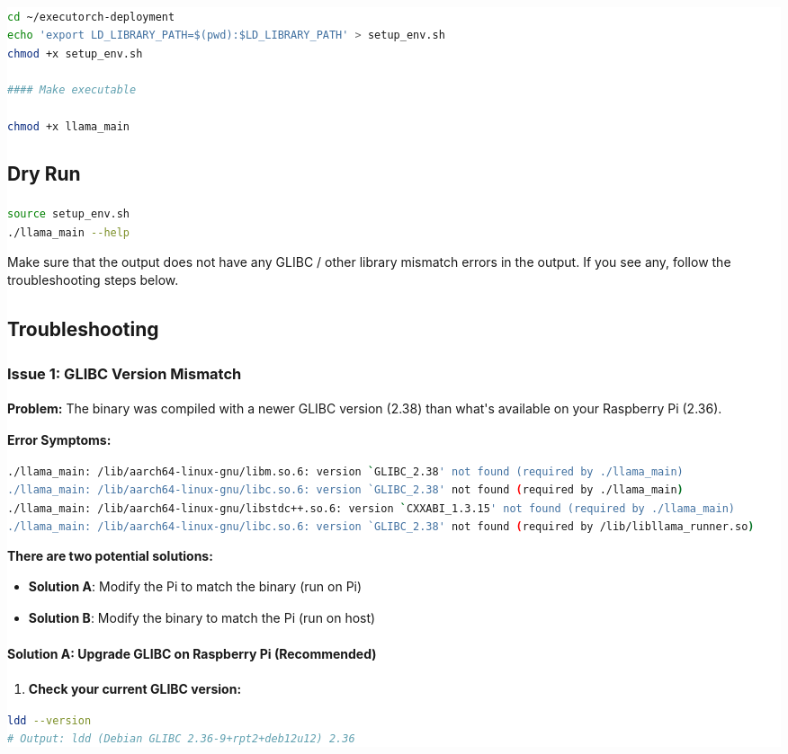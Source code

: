 ```bash
cd ~/executorch-deployment
echo 'export LD_LIBRARY_PATH=$(pwd):$LD_LIBRARY_PATH' > setup_env.sh
chmod +x setup_env.sh

#### Make executable

chmod +x llama_main
```

## Dry Run

```bash
source setup_env.sh
./llama_main --help
```

Make sure that the output does not have any GLIBC / other library mismatch errors in the output. If you see any, follow the troubleshooting steps below.

## Troubleshooting

### Issue 1: GLIBC Version Mismatch

**Problem:** The binary was compiled with a newer GLIBC version (2.38) than what's available on your Raspberry Pi (2.36).

**Error Symptoms:**

```bash
./llama_main: /lib/aarch64-linux-gnu/libm.so.6: version `GLIBC_2.38' not found (required by ./llama_main)
./llama_main: /lib/aarch64-linux-gnu/libc.so.6: version `GLIBC_2.38' not found (required by ./llama_main)
./llama_main: /lib/aarch64-linux-gnu/libstdc++.so.6: version `CXXABI_1.3.15' not found (required by ./llama_main)
./llama_main: /lib/aarch64-linux-gnu/libc.so.6: version `GLIBC_2.38' not found (required by /lib/libllama_runner.so)
```

**There are two potential solutions:**

- **Solution A**: Modify the Pi to match the binary (run on Pi)

- **Solution B**: Modify the binary to match the Pi (run on host)

#### Solution A: Upgrade GLIBC on Raspberry Pi (Recommended)

1. **Check your current GLIBC version:**

```bash
ldd --version
# Output: ldd (Debian GLIBC 2.36-9+rpt2+deb12u12) 2.36
```
